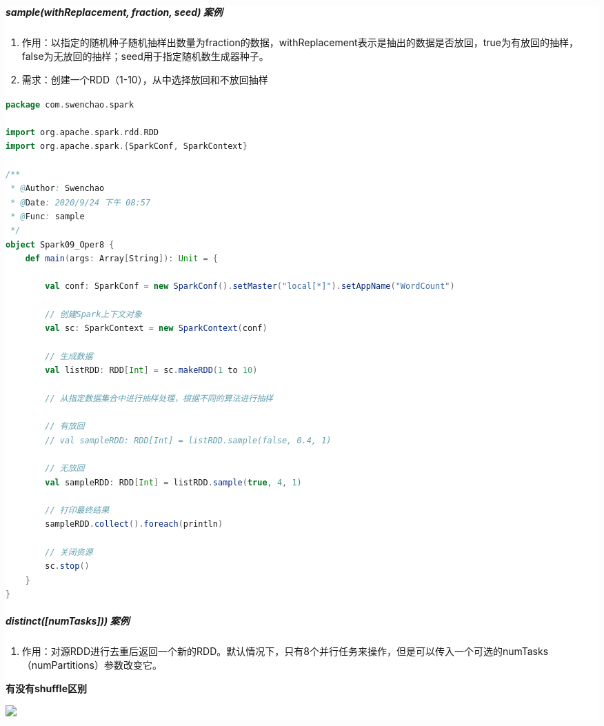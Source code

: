 ##### sample(withReplacement, fraction, seed) 案例

1. 作用：以指定的随机种子随机抽样出数量为fraction的数据，withReplacement表示是抽出的数据是否放回，true为有放回的抽样，false为无放回的抽样；seed用于指定随机数生成器种子。

2. 需求：创建一个RDD（1-10），从中选择放回和不放回抽样

```scala
package com.swenchao.spark

import org.apache.spark.rdd.RDD
import org.apache.spark.{SparkConf, SparkContext}

/**
 * @Author: Swenchao
 * @Date: 2020/9/24 下午 08:57
 * @Func: sample
 */
object Spark09_Oper8 {
    def main(args: Array[String]): Unit = {

        val conf: SparkConf = new SparkConf().setMaster("local[*]").setAppName("WordCount")

        // 创建Spark上下文对象
        val sc: SparkContext = new SparkContext(conf)

        // 生成数据
        val listRDD: RDD[Int] = sc.makeRDD(1 to 10)

        // 从指定数据集合中进行抽样处理，根据不同的算法进行抽样

        // 有放回
        // val sampleRDD: RDD[Int] = listRDD.sample(false, 0.4, 1)

        // 无放回
        val sampleRDD: RDD[Int] = listRDD.sample(true, 4, 1)

        // 打印最终结果
        sampleRDD.collect().foreach(println)
        
		// 关闭资源
        sc.stop()
    }
}
```

##### distinct([numTasks])) 案例

1. 作用：对源RDD进行去重后返回一个新的RDD。默认情况下，只有8个并行任务来操作，但是可以传入一个可选的numTasks（numPartitions）参数改变它。

**有没有shuffle区别**

![](19.png)
